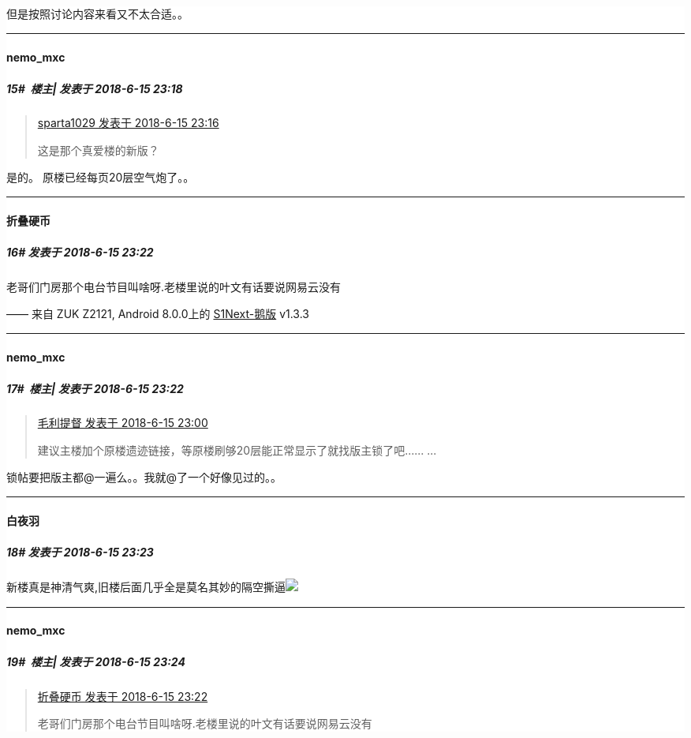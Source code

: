 但是按照讨论内容来看又不太合适。。


*****

####  nemo_mxc  
##### 15#         楼主| 发表于 2018-6-15 23:18


<blockquote><a href="httphttps://bbs.saraba1st.com/2b/forum.php?mod=redirect&amp;goto=findpost&amp;pid=40004361&amp;ptid=1712512" target="_blank">sparta1029 发表于 2018-6-15 23:16</a>

这是那个真爱楼的新版？</blockquote>
是的。 原楼已经每页20层空气炮了。。


*****

####  折叠硬币  
##### 16#       发表于 2018-6-15 23:22


老哥们门房那个电台节目叫啥呀.老楼里说的叶文有话要说网易云没有

—— 来自 ZUK Z2121, Android 8.0.0上的 [S1Next-鹅版](https://github.com/ykrank/S1-Next/releases) v1.3.3


*****

####  nemo_mxc  
##### 17#         楼主| 发表于 2018-6-15 23:22


<blockquote><a href="httphttps://bbs.saraba1st.com/2b/forum.php?mod=redirect&amp;goto=findpost&amp;pid=40004217&amp;ptid=1712512" target="_blank">毛利提督 发表于 2018-6-15 23:00</a>

建议主楼加个原楼遗迹链接，等原楼刷够20层能正常显示了就找版主锁了吧…… ...</blockquote>
锁帖要把版主都@一遍么。。我就@了一个好像见过的。。


*****

####  白夜羽  
##### 18#       发表于 2018-6-15 23:23


新楼真是神清气爽,旧楼后面几乎全是莫名其妙的隔空撕逼<img src="https://static.saraba1st.com/image/smiley/face2017/048.png" referrerpolicy="no-referrer">


*****

####  nemo_mxc  
##### 19#         楼主| 发表于 2018-6-15 23:24


<blockquote><a href="httphttps://bbs.saraba1st.com/2b/forum.php?mod=redirect&amp;goto=findpost&amp;pid=40004413&amp;ptid=1712512" target="_blank">折叠硬币 发表于 2018-6-15 23:22</a>

老哥们门房那个电台节目叫啥呀.老楼里说的叶文有话要说网易云没有
